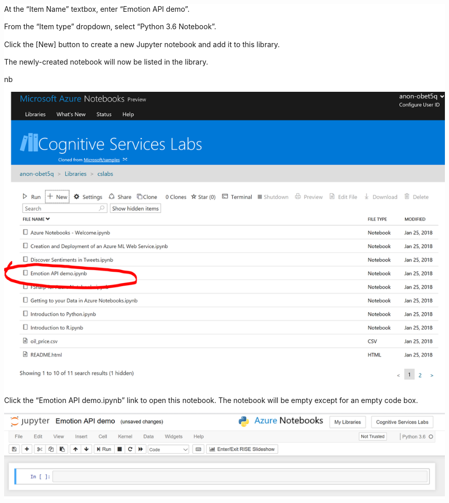 At the “Item Name” textbox, enter “Emotion API demo”.

From the “Item type” dropdown, select “Python 3.6 Notebook”.

Click the [New] button to create a new Jupyter notebook and add it to this
library.

The newly-created notebook will now be listed in the library.

nb

![](media/f64e240ca59f14fb2a797d2d86c5278e.png)

Click the “Emotion API demo.ipynb” link to open this notebook. The notebook will
be empty except for an empty code box.

![](media/b79113d7aecb9d3e47fd415ea7998732.png)
